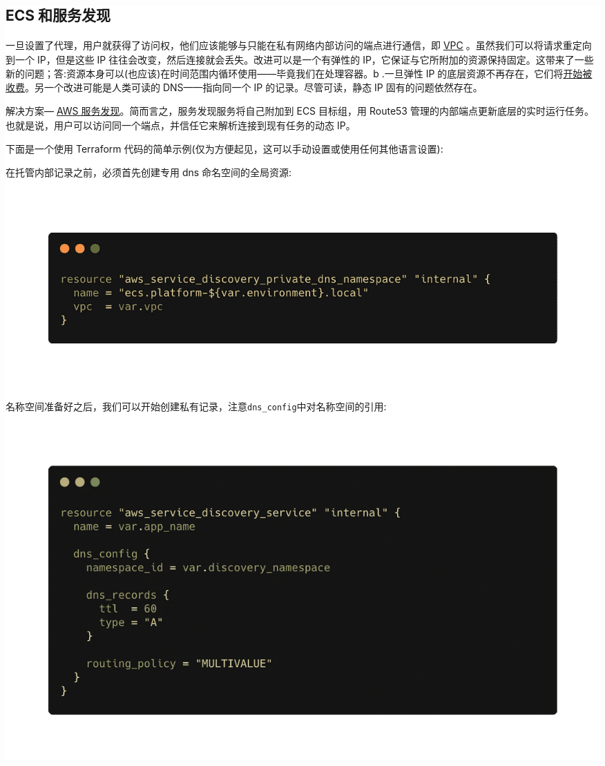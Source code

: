 ## ECS 和服务发现

一旦设置了代理，用户就获得了访问权，他们应该能够与只能在私有网络内部访问的端点进行通信，即 [VPC](https://aws.amazon.com/vpc/) 。虽然我们可以将请求重定向到一个 IP，但是这些 IP 往往会改变，然后连接就会丢失。改进可以是一个有弹性的 IP，它保证与它所附加的资源保持固定。这带来了一些新的问题；答:资源本身可以(也应该)在时间范围内循环使用——毕竟我们在处理容器。b .一旦弹性 IP 的底层资源不再存在，它们将[开始被收费](https://aws.amazon.com/premiumsupport/knowledge-center/elastic-ip-charges/)。另一个改进可能是人类可读的 DNS——指向同一个 IP 的记录。尽管可读，静态 IP 固有的问题依然存在。

解决方案— [AWS 服务发现](https://docs.aws.amazon.com/AmazonECS/latest/developerguide/service-discovery.html)。简而言之，服务发现服务将自己附加到 ECS 目标组，用 Route53 管理的内部端点更新底层的实时运行任务。也就是说，用户可以访问同一个端点，并信任它来解析连接到现有任务的动态 IP。

下面是一个使用 Terraform 代码的简单示例(仅为方便起见，这可以手动设置或使用任何其他语言设置):

在托管内部记录之前，必须首先创建专用 dns 命名空间的全局资源:

![](img/e537968ef0aa00ae5e5d11cd1fdd1ef6.png)

名称空间准备好之后，我们可以开始创建私有记录，注意`dns_config`中对名称空间的引用:

![](img/38ba99e43e0b2c07d3722caae477cd21.png)
